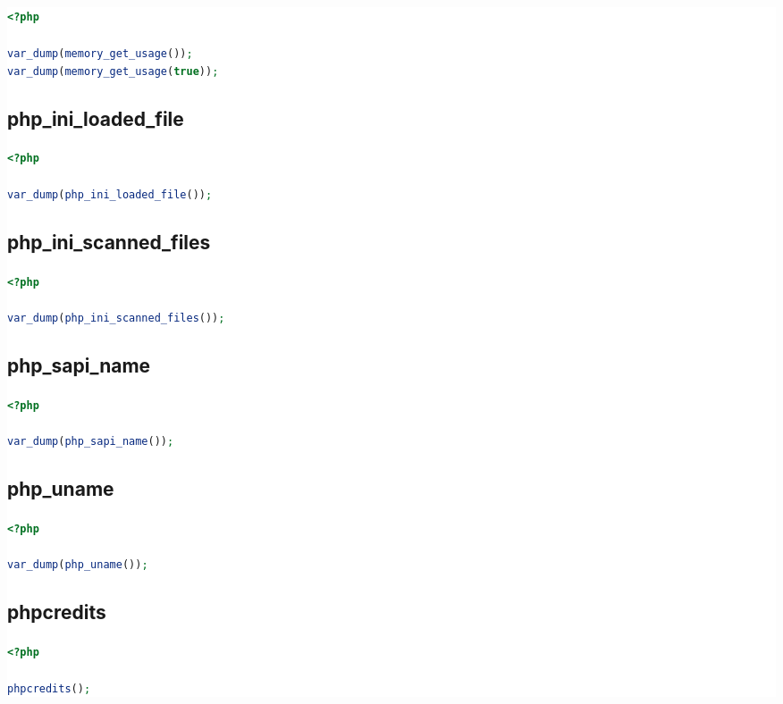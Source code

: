 ```php
<?php

var_dump(memory_get_usage());
var_dump(memory_get_usage(true));

```

## php_ini_loaded_file

```php
<?php

var_dump(php_ini_loaded_file());

```

## php_ini_scanned_files

```php
<?php

var_dump(php_ini_scanned_files());

```

## php_sapi_name

```php
<?php

var_dump(php_sapi_name());

```

## php_uname

```php
<?php

var_dump(php_uname());

```

## phpcredits

```php
<?php

phpcredits();

```
